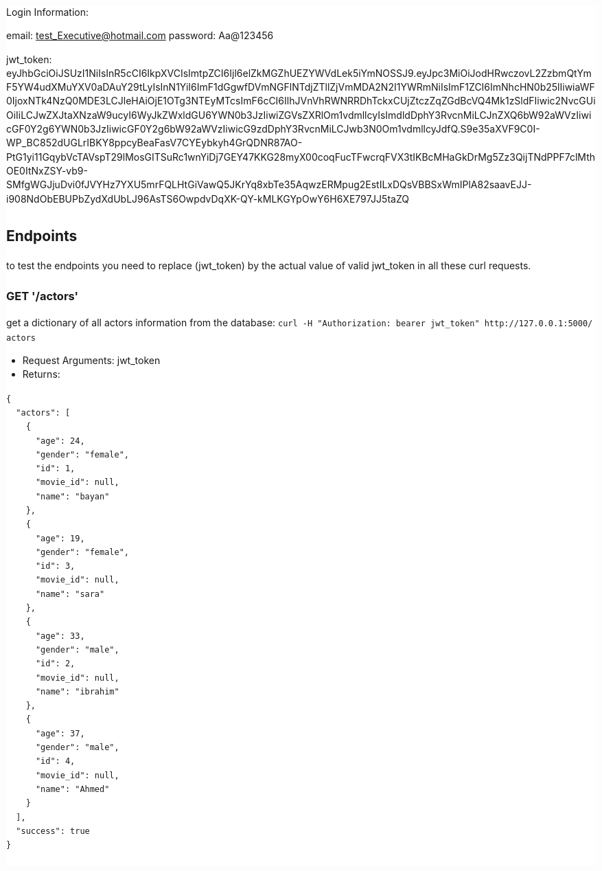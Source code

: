 Login Information:

email: test_Executive@hotmail.com
password: Aa@123456

jwt_token:
eyJhbGciOiJSUzI1NiIsInR5cCI6IkpXVCIsImtpZCI6Ijl6elZkMGZhUEZYWVdLek5iYmNOSSJ9.eyJpc3MiOiJodHRwczovL2ZzbmQtYmF5YW4udXMuYXV0aDAuY29tLyIsInN1YiI6ImF1dGgwfDVmNGFlNTdjZTllZjVmMDA2N2I1YWRmNiIsImF1ZCI6ImNhcHN0b25lIiwiaWF0IjoxNTk4NzQ0MDE3LCJleHAiOjE1OTg3NTEyMTcsImF6cCI6IlhJVnVhRWNRRDhTckxCUjZtczZqZGdBcVQ4Mk1zSldFIiwic2NvcGUiOiIiLCJwZXJtaXNzaW9ucyI6WyJkZWxldGU6YWN0b3JzIiwiZGVsZXRlOm1vdmllcyIsImdldDphY3RvcnMiLCJnZXQ6bW92aWVzIiwicGF0Y2g6YWN0b3JzIiwicGF0Y2g6bW92aWVzIiwicG9zdDphY3RvcnMiLCJwb3N0Om1vdmllcyJdfQ.S9e35aXVF9C0I-WP_BC852dUGLrIBKY8ppcyBeaFasV7CYEybkyh4GrQDNR87AO-PtG1yi11GqybVcTAVspT29lMosGITSuRc1wnYiDj7GEY47KKG28myX00coqFucTFwcrqFVX3tIKBcMHaGkDrMg5Zz3QijTNdPPF7clMthOE0ItNxZSY-vb9-SMfgWGJjuDvi0fJVYHz7YXU5mrFQLHtGiVawQ5JKrYq8xbTe35AqwzERMpug2EstILxDQsVBBSxWmIPlA82saavEJJ-i908NdObEBUPbZydXdUbLJ96AsTS6OwpdvDqXK-QY-kMLKGYpOwY6H6XE797JJ5taZQ


## Endpoints

to test the endpoints you need to replace (jwt_token) by the actual value of valid jwt_token in all these curl requests.

### GET '/actors'
get a dictionary of all actors information from the database: 
` curl -H "Authorization: bearer jwt_token" http://127.0.0.1:5000/actors `

- Request Arguments: jwt_token
- Returns: 

```
{
  "actors": [
    {
      "age": 24,
      "gender": "female",
      "id": 1,
      "movie_id": null,
      "name": "bayan"
    },
    {
      "age": 19,
      "gender": "female",
      "id": 3,
      "movie_id": null,
      "name": "sara"
    },
    {
      "age": 33,
      "gender": "male",
      "id": 2,
      "movie_id": null,
      "name": "ibrahim"
    },
    {
      "age": 37,
      "gender": "male",
      "id": 4,
      "movie_id": null,
      "name": "Ahmed"
    }
  ],
  "success": true
}


```